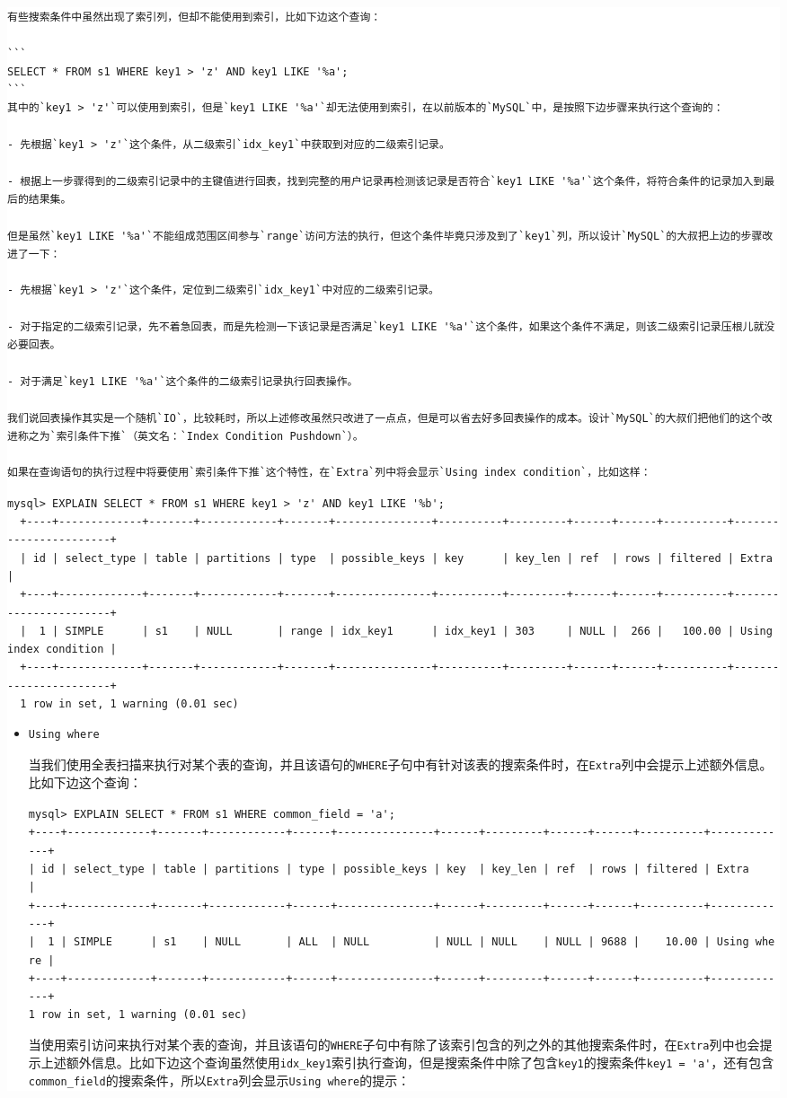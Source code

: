     有些搜索条件中虽然出现了索引列，但却不能使用到索引，比如下边这个查询：
    
    ```
    SELECT * FROM s1 WHERE key1 > 'z' AND key1 LIKE '%a';
    ```
    其中的`key1 > 'z'`可以使用到索引，但是`key1 LIKE '%a'`却无法使用到索引，在以前版本的`MySQL`中，是按照下边步骤来执行这个查询的：
    
    - 先根据`key1 > 'z'`这个条件，从二级索引`idx_key1`中获取到对应的二级索引记录。
    
    - 根据上一步骤得到的二级索引记录中的主键值进行回表，找到完整的用户记录再检测该记录是否符合`key1 LIKE '%a'`这个条件，将符合条件的记录加入到最后的结果集。
    
    但是虽然`key1 LIKE '%a'`不能组成范围区间参与`range`访问方法的执行，但这个条件毕竟只涉及到了`key1`列，所以设计`MySQL`的大叔把上边的步骤改进了一下：
    
    - 先根据`key1 > 'z'`这个条件，定位到二级索引`idx_key1`中对应的二级索引记录。
    
    - 对于指定的二级索引记录，先不着急回表，而是先检测一下该记录是否满足`key1 LIKE '%a'`这个条件，如果这个条件不满足，则该二级索引记录压根儿就没必要回表。
    
    - 对于满足`key1 LIKE '%a'`这个条件的二级索引记录执行回表操作。
    
    我们说回表操作其实是一个随机`IO`，比较耗时，所以上述修改虽然只改进了一点点，但是可以省去好多回表操作的成本。设计`MySQL`的大叔们把他们的这个改进称之为`索引条件下推`（英文名：`Index Condition Pushdown`）。
    
    如果在查询语句的执行过程中将要使用`索引条件下推`这个特性，在`Extra`列中将会显示`Using index condition`，比如这样：
    
  ```
  mysql> EXPLAIN SELECT * FROM s1 WHERE key1 > 'z' AND key1 LIKE '%b';
    +----+-------------+-------+------------+-------+---------------+----------+---------+------+------+----------+-----------------------+
    | id | select_type | table | partitions | type  | possible_keys | key      | key_len | ref  | rows | filtered | Extra                 |
    +----+-------------+-------+------------+-------+---------------+----------+---------+------+------+----------+-----------------------+
    |  1 | SIMPLE      | s1    | NULL       | range | idx_key1      | idx_key1 | 303     | NULL |  266 |   100.00 | Using index condition |
    +----+-------------+-------+------------+-------+---------------+----------+---------+------+------+----------+-----------------------+
    1 row in set, 1 warning (0.01 sec)
  ```

- `Using where`

    当我们使用全表扫描来执行对某个表的查询，并且该语句的`WHERE`子句中有针对该表的搜索条件时，在`Extra`列中会提示上述额外信息。比如下边这个查询：
    
    ```
    mysql> EXPLAIN SELECT * FROM s1 WHERE common_field = 'a';
    +----+-------------+-------+------------+------+---------------+------+---------+------+------+----------+-------------+
    | id | select_type | table | partitions | type | possible_keys | key  | key_len | ref  | rows | filtered | Extra       |
    +----+-------------+-------+------------+------+---------------+------+---------+------+------+----------+-------------+
    |  1 | SIMPLE      | s1    | NULL       | ALL  | NULL          | NULL | NULL    | NULL | 9688 |    10.00 | Using where |
    +----+-------------+-------+------------+------+---------------+------+---------+------+------+----------+-------------+
    1 row in set, 1 warning (0.01 sec)
    ```
    当使用索引访问来执行对某个表的查询，并且该语句的`WHERE`子句中有除了该索引包含的列之外的其他搜索条件时，在`Extra`列中也会提示上述额外信息。比如下边这个查询虽然使用`idx_key1`索引执行查询，但是搜索条件中除了包含`key1`的搜索条件`key1 = 'a'`，还有包含`common_field`的搜索条件，所以`Extra`列会显示`Using where`的提示：
    